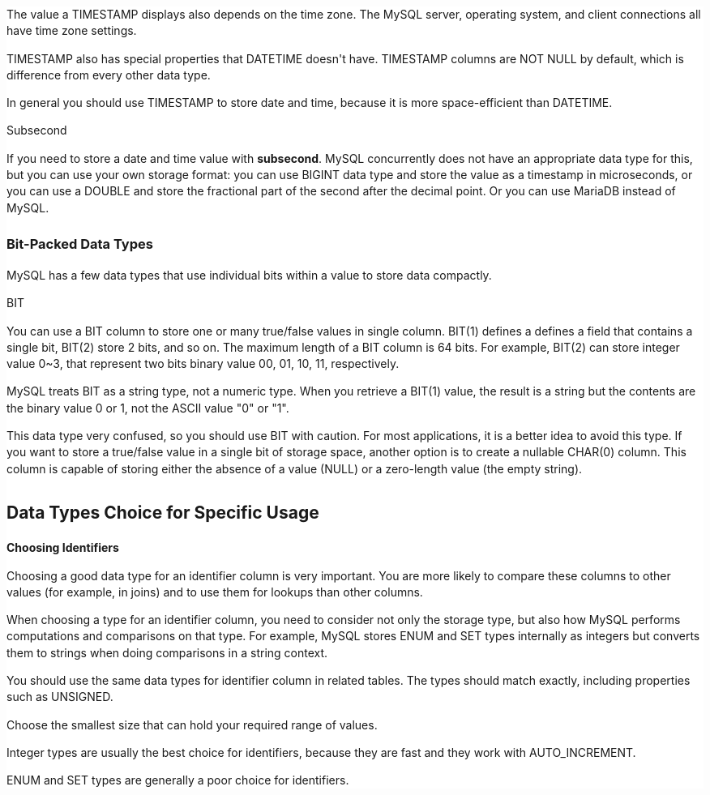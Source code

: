 The value a TIMESTAMP displays also depends on the time zone. The MySQL server, operating system, and client connections all have time zone settings.

TIMESTAMP also has special properties that DATETIME doesn't have. TIMESTAMP columns are NOT NULL by default, which is difference from every other data type.

In general you should use TIMESTAMP to store date and time, because it is more space-efficient than DATETIME.

Subsecond

If you need to store a date and time value with **subsecond**. MySQL concurrently does not have an appropriate data type for this, but you can use your own storage format: you can use BIGINT data type and store the value as a timestamp in microseconds, or you can use a DOUBLE and store the fractional part of the second after the decimal point. Or you can use MariaDB instead of MySQL.

### Bit-Packed Data Types

MySQL has a few data types that use individual bits within a value to store data compactly.

BIT

You can use a BIT column to store one or many true/false values in single column. BIT(1) defines a defines a field that contains a single bit, BIT(2) store 2 bits, and so on. The maximum length of a BIT column is 64 bits. For example, BIT(2) can store integer value 0~3, that represent two bits binary value 00, 01, 10, 11, respectively. 

MySQL treats BIT as a string type, not a numeric type. When you retrieve a BIT(1) value, the result is a string but the contents are the binary value 0 or 1, not the ASCII value "0" or "1". 

This data type very confused, so you should use BIT with caution. For most applications, it is a better idea to avoid this type. If you want to store a true/false value in a single bit of storage space, another option is to create a nullable CHAR(0) column. This column is capable of storing either the absence of a value (NULL) or a zero-length value (the empty string).

## Data Types Choice for Specific Usage

**Choosing Identifiers**

Choosing a good data type for an identifier column is very important.  You are more likely to compare these columns to other values (for example, in joins) and to use them for lookups than other columns. 

When choosing a type for an identifier column, you need to consider not only the storage type, but also how MySQL performs computations and comparisons on that type. For example, MySQL stores ENUM and SET types internally as integers but converts them to strings when doing comparisons in a string context.

You should use the same data types for identifier column in related tables. The types should match exactly, including properties such as UNSIGNED.

Choose the smallest size that can hold your required range of values.

Integer types are usually the best choice for identifiers, because they are fast and they work with AUTO_INCREMENT.

ENUM and SET types are generally a poor choice for identifiers.
